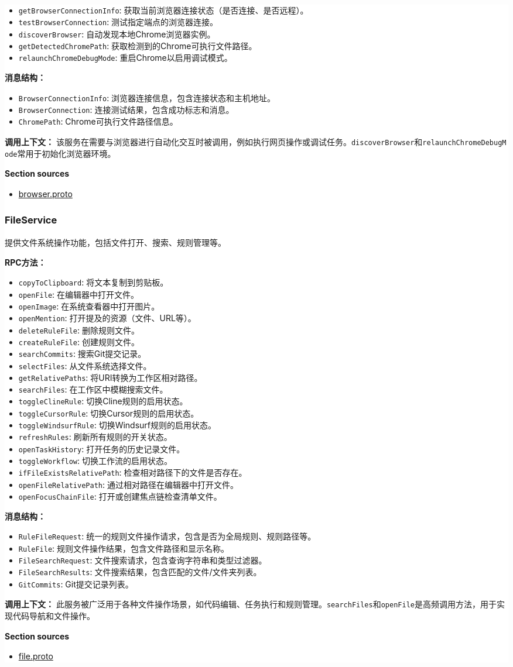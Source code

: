 - `getBrowserConnectionInfo`: 获取当前浏览器连接状态（是否连接、是否远程）。
- `testBrowserConnection`: 测试指定端点的浏览器连接。
- `discoverBrowser`: 自动发现本地Chrome浏览器实例。
- `getDetectedChromePath`: 获取检测到的Chrome可执行文件路径。
- `relaunchChromeDebugMode`: 重启Chrome以启用调试模式。

**消息结构：**
- `BrowserConnectionInfo`: 浏览器连接信息，包含连接状态和主机地址。
- `BrowserConnection`: 连接测试结果，包含成功标志和消息。
- `ChromePath`: Chrome可执行文件路径信息。

**调用上下文：**
该服务在需要与浏览器进行自动化交互时被调用，例如执行网页操作或调试任务。`discoverBrowser`和`relaunchChromeDebugMode`常用于初始化浏览器环境。

**Section sources**
- [browser.proto](file://proto/cline/browser.proto#L15-L51)

### FileService

提供文件系统操作功能，包括文件打开、搜索、规则管理等。

**RPC方法：**

- `copyToClipboard`: 将文本复制到剪贴板。
- `openFile`: 在编辑器中打开文件。
- `openImage`: 在系统查看器中打开图片。
- `openMention`: 打开提及的资源（文件、URL等）。
- `deleteRuleFile`: 删除规则文件。
- `createRuleFile`: 创建规则文件。
- `searchCommits`: 搜索Git提交记录。
- `selectFiles`: 从文件系统选择文件。
- `getRelativePaths`: 将URI转换为工作区相对路径。
- `searchFiles`: 在工作区中模糊搜索文件。
- `toggleClineRule`: 切换Cline规则的启用状态。
- `toggleCursorRule`: 切换Cursor规则的启用状态。
- `toggleWindsurfRule`: 切换Windsurf规则的启用状态。
- `refreshRules`: 刷新所有规则的开关状态。
- `openTaskHistory`: 打开任务的历史记录文件。
- `toggleWorkflow`: 切换工作流的启用状态。
- `ifFileExistsRelativePath`: 检查相对路径下的文件是否存在。
- `openFileRelativePath`: 通过相对路径在编辑器中打开文件。
- `openFocusChainFile`: 打开或创建焦点链检查清单文件。

**消息结构：**
- `RuleFileRequest`: 统一的规则文件操作请求，包含是否为全局规则、规则路径等。
- `RuleFile`: 规则文件操作结果，包含文件路径和显示名称。
- `FileSearchRequest`: 文件搜索请求，包含查询字符串和类型过滤器。
- `FileSearchResults`: 文件搜索结果，包含匹配的文件/文件夹列表。
- `GitCommits`: Git提交记录列表。

**调用上下文：**
此服务被广泛用于各种文件操作场景，如代码编辑、任务执行和规则管理。`searchFiles`和`openFile`是高频调用方法，用于实现代码导航和文件操作。

**Section sources**
- [file.proto](file://proto/cline/file.proto#L15-L186)
